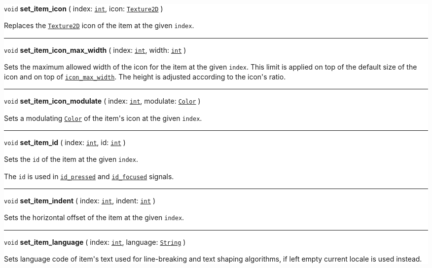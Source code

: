 `void` **set_item_icon** ( index: [`int`](class_int.md), icon: [`Texture2D`](class_texture2d.md) )<div id="class_popupmenu_method_set_item_icon"></div>

Replaces the [`Texture2D`](class_texture2d.md) icon of the item at the given `index`.



---

<div id="_class_popupmenu_method_set_item_icon_max_width"></div>

`void` **set_item_icon_max_width** ( index: [`int`](class_int.md), width: [`int`](class_int.md) )<div id="class_popupmenu_method_set_item_icon_max_width"></div>

Sets the maximum allowed width of the icon for the item at the given `index`. This limit is applied on top of the default size of the icon and on top of [`icon_max_width`](#class_popupmenu_theme_constant_icon_max_width). The height is adjusted according to the icon's ratio.



---

<div id="_class_popupmenu_method_set_item_icon_modulate"></div>

`void` **set_item_icon_modulate** ( index: [`int`](class_int.md), modulate: [`Color`](class_color.md) )<div id="class_popupmenu_method_set_item_icon_modulate"></div>

Sets a modulating [`Color`](class_color.md) of the item's icon at the given `index`.



---

<div id="_class_popupmenu_method_set_item_id"></div>

`void` **set_item_id** ( index: [`int`](class_int.md), id: [`int`](class_int.md) )<div id="class_popupmenu_method_set_item_id"></div>

Sets the `id` of the item at the given `index`.

The `id` is used in [`id_pressed`](#class_popupmenu_signal_id_pressed) and [`id_focused`](#class_popupmenu_signal_id_focused) signals.



---

<div id="_class_popupmenu_method_set_item_indent"></div>

`void` **set_item_indent** ( index: [`int`](class_int.md), indent: [`int`](class_int.md) )<div id="class_popupmenu_method_set_item_indent"></div>

Sets the horizontal offset of the item at the given `index`.



---

<div id="_class_popupmenu_method_set_item_language"></div>

`void` **set_item_language** ( index: [`int`](class_int.md), language: [`String`](class_string.md) )<div id="class_popupmenu_method_set_item_language"></div>

Sets language code of item's text used for line-breaking and text shaping algorithms, if left empty current locale is used instead.
